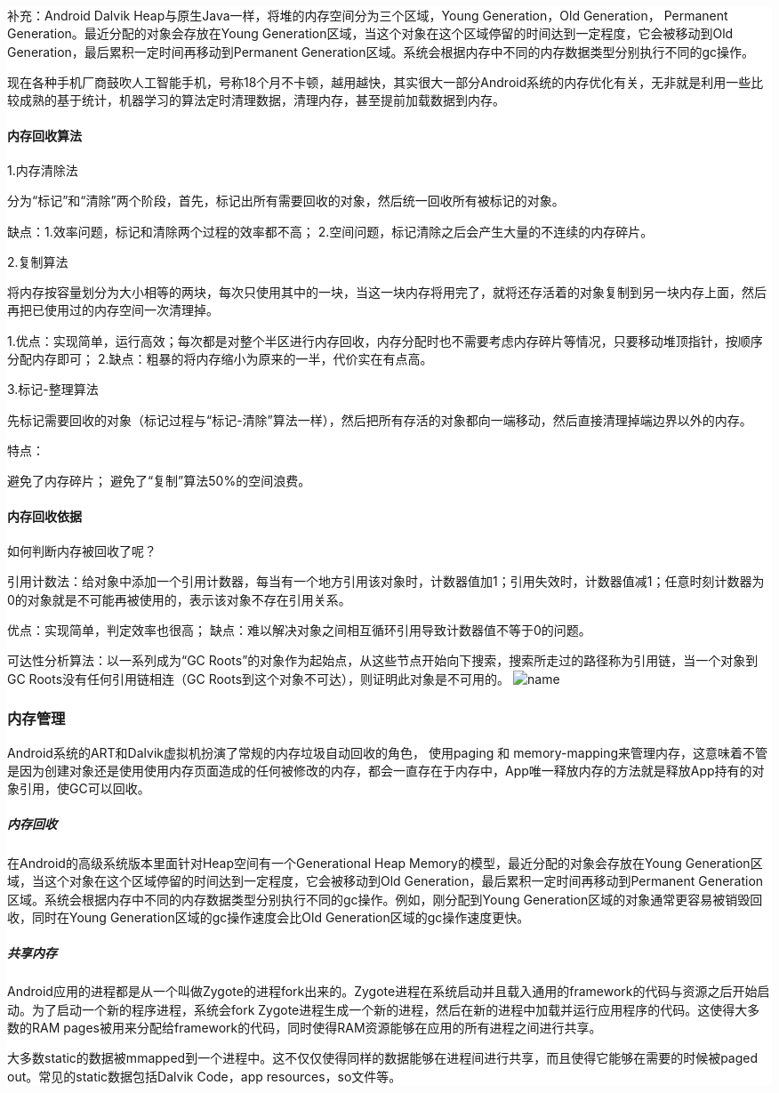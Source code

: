 补充：Android Dalvik Heap与原生Java一样，将堆的内存空间分为三个区域，Young Generation，Old Generation， Permanent Generation。最近分配的对象会存放在Young Generation区域，当这个对象在这个区域停留的时间达到一定程度，它会被移动到Old Generation，最后累积一定时间再移动到Permanent Generation区域。系统会根据内存中不同的内存数据类型分别执行不同的gc操作。

现在各种手机厂商鼓吹人工智能手机，号称18个月不卡顿，越用越快，其实很大一部分Android系统的内存优化有关，无非就是利用一些比较成熟的基于统计，机器学习的算法定时清理数据，清理内存，甚至提前加载数据到内存。
#### 内存回收算法
1.内存清除法

分为“标记”和“清除”两个阶段，首先，标记出所有需要回收的对象，然后统一回收所有被标记的对象。

缺点：1.效率问题，标记和清除两个过程的效率都不高；
2.空间问题，标记清除之后会产生大量的不连续的内存碎片。

2.复制算法

将内存按容量划分为大小相等的两块，每次只使用其中的一块，当这一块内存将用完了，就将还存活着的对象复制到另一块内存上面，然后再把已使用过的内存空间一次清理掉。

1.优点：实现简单，运行高效；每次都是对整个半区进行内存回收，内存分配时也不需要考虑内存碎片等情况，只要移动堆顶指针，按顺序分配内存即可；
2.缺点：粗暴的将内存缩小为原来的一半，代价实在有点高。

3.标记-整理算法

先标记需要回收的对象（标记过程与“标记-清除”算法一样），然后把所有存活的对象都向一端移动，然后直接清理掉端边界以外的内存。

特点：

避免了内存碎片；
避免了“复制”算法50%的空间浪费。

#### 内存回收依据
如何判断内存被回收了呢？

引用计数法：给对象中添加一个引用计数器，每当有一个地方引用该对象时，计数器值加1；引用失效时，计数器值减1；任意时刻计数器为0的对象就是不可能再被使用的，表示该对象不存在引用关系。

优点：实现简单，判定效率也很高；
缺点：难以解决对象之间相互循环引用导致计数器值不等于0的问题。

可达性分析算法：以一系列成为“GC Roots”的对象作为起始点，从这些节点开始向下搜索，搜索所走过的路径称为引用链，当一个对象到GC Roots没有任何引用链相连（GC Roots到这个对象不可达），则证明此对象是不可用的。
![name](https://upload-images.jianshu.io/upload_images/4056837-a0c9dc12c1434bc6?imageMogr2/auto-orient/strip%7CimageView2/2/w/465 '可达性分析')

### 内存管理
Android系统的ART和Dalvik虚拟机扮演了常规的内存垃圾自动回收的角色， 使用paging 和 memory-mapping来管理内存，这意味着不管是因为创建对象还是使用使用内存页面造成的任何被修改的内存，都会一直存在于内存中，App唯一释放内存的方法就是释放App持有的对象引用，使GC可以回收。

##### 内存回收
在Android的高级系统版本里面针对Heap空间有一个Generational Heap Memory的模型，最近分配的对象会存放在Young Generation区域，当这个对象在这个区域停留的时间达到一定程度，它会被移动到Old Generation，最后累积一定时间再移动到Permanent Generation区域。系统会根据内存中不同的内存数据类型分别执行不同的gc操作。例如，刚分配到Young Generation区域的对象通常更容易被销毁回收，同时在Young Generation区域的gc操作速度会比Old Generation区域的gc操作速度更快。

##### 共享内存

Android应用的进程都是从一个叫做Zygote的进程fork出来的。Zygote进程在系统启动并且载入通用的framework的代码与资源之后开始启动。为了启动一个新的程序进程，系统会fork Zygote进程生成一个新的进程，然后在新的进程中加载并运行应用程序的代码。这使得大多数的RAM pages被用来分配给framework的代码，同时使得RAM资源能够在应用的所有进程之间进行共享。

大多数static的数据被mmapped到一个进程中。这不仅仅使得同样的数据能够在进程间进行共享，而且使得它能够在需要的时候被paged out。常见的static数据包括Dalvik Code，app resources，so文件等。
